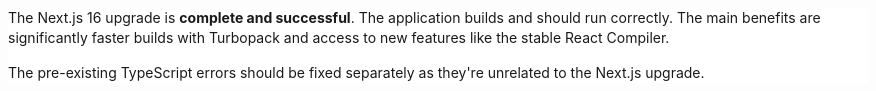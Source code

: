 The Next.js 16 upgrade is **complete and successful**. The application builds and should run correctly. The main benefits are significantly faster builds with Turbopack and access to new features like the stable React Compiler.

The pre-existing TypeScript errors should be fixed separately as they're unrelated to the Next.js upgrade.
